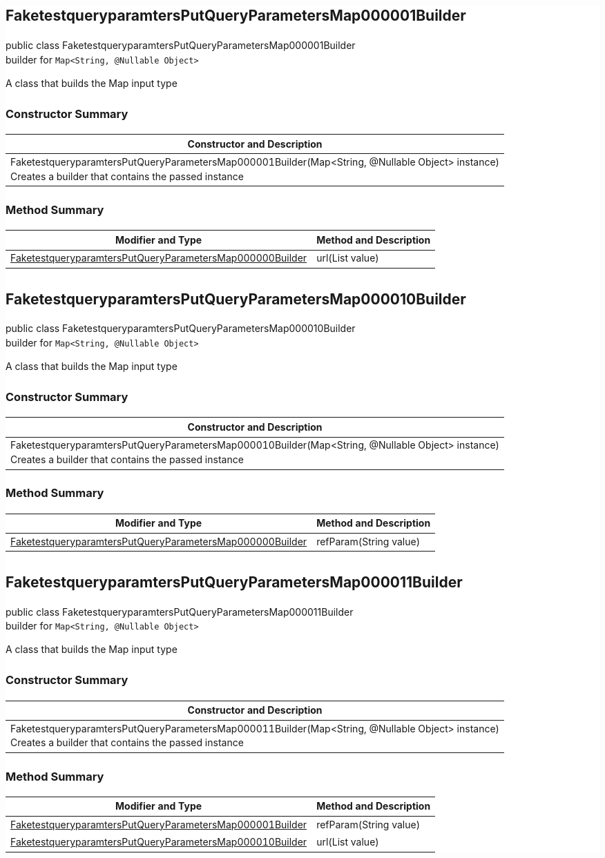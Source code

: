 ## FaketestqueryparamtersPutQueryParametersMap000001Builder
public class FaketestqueryparamtersPutQueryParametersMap000001Builder<br>
builder for `Map<String, @Nullable Object>`

A class that builds the Map input type

### Constructor Summary
| Constructor and Description |
| --------------------------- |
| FaketestqueryparamtersPutQueryParametersMap000001Builder(Map<String, @Nullable Object> instance)<br>Creates a builder that contains the passed instance |

### Method Summary
| Modifier and Type | Method and Description |
| ----------------- | ---------------------- |
| [FaketestqueryparamtersPutQueryParametersMap000000Builder](#faketestqueryparamtersputqueryparametersmap000000builder) | url(List<String> value) |

## FaketestqueryparamtersPutQueryParametersMap000010Builder
public class FaketestqueryparamtersPutQueryParametersMap000010Builder<br>
builder for `Map<String, @Nullable Object>`

A class that builds the Map input type

### Constructor Summary
| Constructor and Description |
| --------------------------- |
| FaketestqueryparamtersPutQueryParametersMap000010Builder(Map<String, @Nullable Object> instance)<br>Creates a builder that contains the passed instance |

### Method Summary
| Modifier and Type | Method and Description |
| ----------------- | ---------------------- |
| [FaketestqueryparamtersPutQueryParametersMap000000Builder](#faketestqueryparamtersputqueryparametersmap000000builder) | refParam(String value) |

## FaketestqueryparamtersPutQueryParametersMap000011Builder
public class FaketestqueryparamtersPutQueryParametersMap000011Builder<br>
builder for `Map<String, @Nullable Object>`

A class that builds the Map input type

### Constructor Summary
| Constructor and Description |
| --------------------------- |
| FaketestqueryparamtersPutQueryParametersMap000011Builder(Map<String, @Nullable Object> instance)<br>Creates a builder that contains the passed instance |

### Method Summary
| Modifier and Type | Method and Description |
| ----------------- | ---------------------- |
| [FaketestqueryparamtersPutQueryParametersMap000001Builder](#faketestqueryparamtersputqueryparametersmap000001builder) | refParam(String value) |
| [FaketestqueryparamtersPutQueryParametersMap000010Builder](#faketestqueryparamtersputqueryparametersmap000010builder) | url(List<String> value) |
